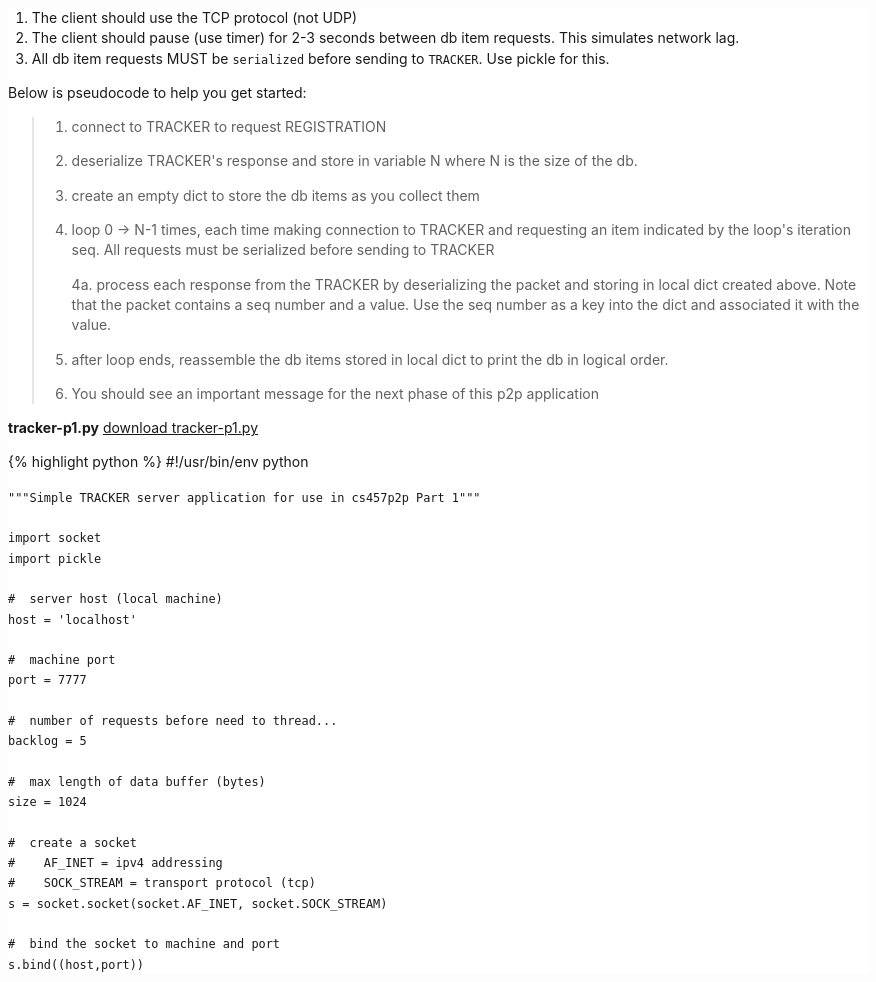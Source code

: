 1. The client should use the TCP protocol (not UDP)
2. The client should pause (use timer) for 2-3 seconds between db item requests. This simulates network lag.
3. All db item requests MUST be ```serialized``` before sending to ```TRACKER```. Use pickle for this.

Below is pseudocode to help you get started:

>	1. connect to TRACKER to request REGISTRATION
> 
>	2. deserialize TRACKER's response and store in variable N where N is the size of the db.
> 
>	3. create an empty dict to store the db items as you collect them
> 
>	4. loop 0 -> N-1 times, each time making connection to TRACKER and requesting an item indicated by the loop's iteration seq. All requests must be serialized before sending to TRACKER
> 
>		4a. process each response from the TRACKER by deserializing the packet and storing in local dict created above. Note that the packet contains a seq number and a value. Use the seq number as a key into the dict and associated it with the value.
> 
>	5. after loop ends, reassemble the db items stored in local dict to print the db in logical order.
> 
> 	6. You should see an important message for the next phase of this p2p application


**tracker-p1.py** [download tracker-p1.py](/assets/tracker-p1.py)

{% highlight python %}
	#!/usr/bin/env python

	"""Simple TRACKER server application for use in cs457p2p Part 1"""

	import socket
	import pickle

	#  server host (local machine)
	host = 'localhost' 

	#  machine port
	port = 7777

	#  number of requests before need to thread...
	backlog = 5

	#  max length of data buffer (bytes) 
	size = 1024

	#  create a socket
	#    AF_INET = ipv4 addressing 
	#    SOCK_STREAM = transport protocol (tcp)
	s = socket.socket(socket.AF_INET, socket.SOCK_STREAM) 

	#  bind the socket to machine and port
	s.bind((host,port)) 

